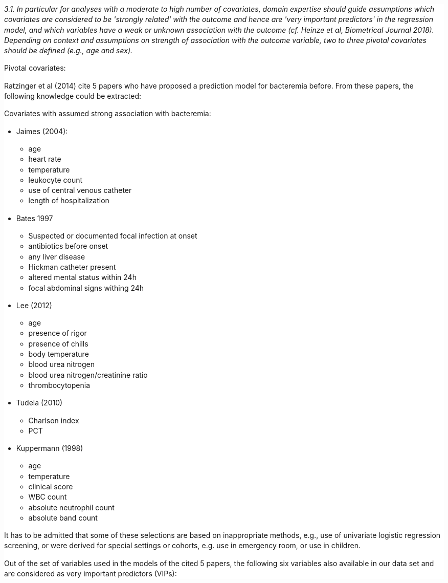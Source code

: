 *3.1. In particular for analyses with a moderate to high number of covariates, domain expertise should guide assumptions which covariates are considered to be &#39;strongly related&#39; with the outcome and hence are 'very important predictors' in the regression model, and which variables have a weak or unknown association with the outcome (cf. Heinze et al, Biometrical Journal 2018). Depending on context and assumptions on strength of association with the outcome variable, two to three pivotal covariates should be defined (e.g., age and sex).*

Pivotal covariates:

Ratzinger et al (2014) cite 5 papers who have proposed a prediction model for bacteremia before. From these papers, the following knowledge could be extracted:

Covariates with assumed strong association with bacteremia:

* Jaimes (2004):
  + age
  + heart rate
  + temperature
  + leukocyte count
  + use of central venous catheter
  + length of hospitalization

* Bates 1997
  + Suspected or documented focal infection at onset
  + antibiotics before onset
  + any liver disease
  + Hickman catheter present
  + altered mental status within 24h
  + focal abdominal signs withing 24h

* Lee (2012)
  + age
  + presence of rigor
  + presence of chills
  + body temperature
  + blood urea nitrogen
  + blood urea nitrogen/creatinine ratio
  + thrombocytopenia

* Tudela (2010)
  + Charlson index
  + PCT

* Kuppermann (1998)
  + age
  + temperature
  + clinical score
  + WBC count
  + absolute neutrophil count
  + absolute band count

It has to be admitted that some of these selections are based on inappropriate methods, e.g., use of univariate logistic regression screening, or were derived for special settings or cohorts, e.g. use in emergency room, or use in children.

Out of the set of variables used in the models of the cited 5 papers, the following six variables also available in our data set and are considered as very important predictors (VIPs):
